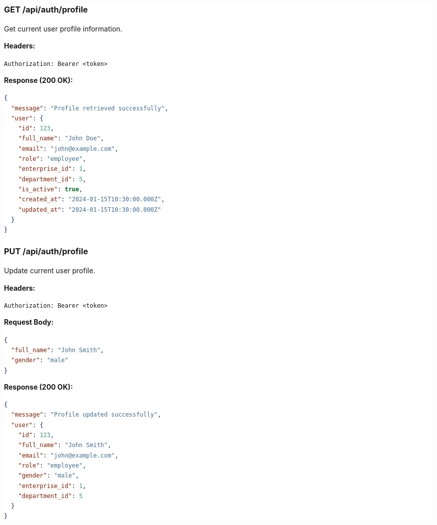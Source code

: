 
### GET /api/auth/profile
Get current user profile information.

**Headers:**
```http
Authorization: Bearer <token>
```

**Response (200 OK):**
```json
{
  "message": "Profile retrieved successfully",
  "user": {
    "id": 123,
    "full_name": "John Doe",
    "email": "john@example.com",
    "role": "employee",
    "enterprise_id": 1,
    "department_id": 5,
    "is_active": true,
    "created_at": "2024-01-15T10:30:00.000Z",
    "updated_at": "2024-01-15T10:30:00.000Z"
  }
}
```

### PUT /api/auth/profile
Update current user profile.

**Headers:**
```http
Authorization: Bearer <token>
```

**Request Body:**
```json
{
  "full_name": "John Smith",
  "gender": "male"
}
```

**Response (200 OK):**
```json
{
  "message": "Profile updated successfully",
  "user": {
    "id": 123,
    "full_name": "John Smith",
    "email": "john@example.com",
    "role": "employee",
    "gender": "male",
    "enterprise_id": 1,
    "department_id": 5
  }
}
```
